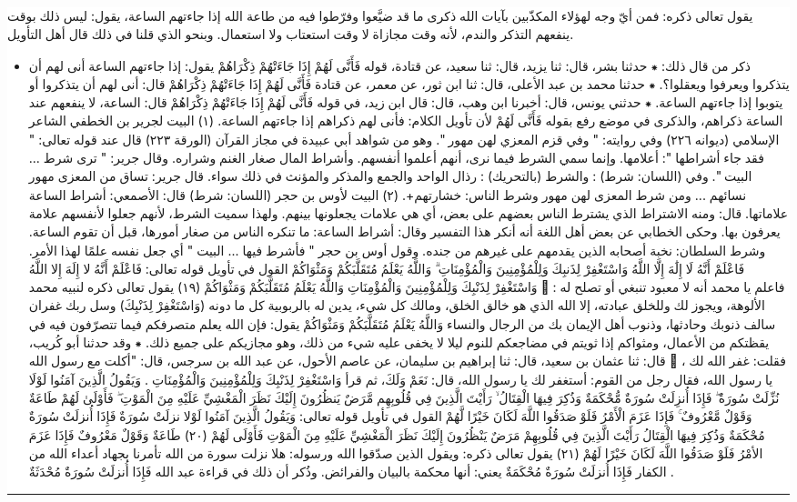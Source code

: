 يقول تعالى ذكره: فمن أيّ وجه لهؤلاء المكذّبين بآيات الله ذكرى ما قد ضيَّعوا وفرّطوا فيه من طاعة الله إذا جاءتهم الساعة، يقول: ليس ذلك بوقت ينفعهم التذكر والندم، لأنه وقت مجازاة لا وقت استعتاب ولا استعمال.
وبنحو الذي قلنا في ذلك قال أهل التأويل.
* ذكر من قال ذلك:
⁕ حدثنا بشر، قال: ثنا يزيد، قال: ثنا سعيد، عن قتادة، قوله
فَأَنَّى لَهُمْ إِذَا جَاءَتْهُمْ ذِكْرَاهُمْ
يقول: إذا جاءتهم الساعة أنى لهم أن يتذكروا ويعرفوا ويعقلوا؟.
⁕ حدثنا محمد بن عبد الأعلى، قال: ثنا ابن ثور، عن معمر، عن قتادة
فَأَنَّى لَهُمْ إِذَا جَاءَتْهُمْ ذِكْرَاهُمْ
قال: أنى لهم أن يتذكروا أو يتوبوا إذا جاءتهم الساعة.
⁕ حدثني يونس، قال: أخبرنا ابن وهب، قال: قال ابن زيد، في قوله
فَأَنَّى لَهُمْ إِذَا جَاءَتْهُمْ ذِكْرَاهُمْ
قال: الساعة، لا ينفعهم عند الساعة ذكراهم، والذكرى في موضع رفع بقوله
فَأَنَّى لَهُمْ
لأن تأويل الكلام: فأنى لهم ذكراهم إذا جاءتهم الساعة.
(١)
البيت لجرير بن الخطفي الشاعر الإسلامي (ديوانه ٢٢٦) وفي روايته: " وفي قزم المعزي لهن مهور ". وهو من شواهد أبي عبيدة في مجاز القرآن (الورقة ٢٢٣) قال عند قوله تعالى: " فقد جاء أشراطها ": أعلامها. وإنما سمي الشرط فيما نرى، أنهم أعلموا أنفسهم. وأشراط المال صغار الغنم وشراره. وقال جرير: " ترى شرط ... البيت ". وفي (اللسان: شرط) : والشرط (بالتحريك) : رذال الواحد والجمع والمذكر والمؤنث في ذلك سواء. قال جرير: تساق من المعزى مهور نسائهم ... ومن شرط المعزى لهن مهور
وشرط الناس: خشارتهم+.
(٢)
البيت لأوس بن حجر (اللسان: شرط) قال: الأصمعي: أشراط الساعة علاماتها. قال: ومنه الاشتراط الذي يشترط الناس بعضهم على بعض، أي هي علامات يجعلونها بينهم. ولهذا سميت الشرط، لأنهم جعلوا لأنفسهم علامة يعرفون بها. وحكى الخطابي عن بعض أهل اللغة أنه أنكر هذا التفسير وقال: أشراط الساعة: ما تنكره الناس من صغار أمورها، قبل أن تقوم الساعة. وشرط السلطان: نخبة أصحابه الذين يقدمهم على غيرهم من جنده. وقول أوس بن حجر " فأشرط فيها ... البيت " أي جعل نفسه علمًا لهذا الأمر.
فَاعْلَمْ أَنَّهُ لَا إِلَٰهَ إِلَّا اللَّهُ وَاسْتَغْفِرْ لِذَنبِكَ وَلِلْمُؤْمِنِينَ وَالْمُؤْمِنَاتِ ۗ وَاللَّهُ يَعْلَمُ مُتَقَلَّبَكُمْ وَمَثْوَاكُمْ
القول في تأويل قوله تعالى: فَاعْلَمْ أَنَّهُ لا إِلَهَ إِلا اللَّهُ وَاسْتَغْفِرْ لِذَنْبِكَ وَلِلْمُؤْمِنِينَ وَالْمُؤْمِنَاتِ وَاللَّهُ يَعْلَمُ مُتَقَلَّبَكُمْ وَمَثْوَاكُمْ (١٩) 
يقول تعالى ذكره لنبيه محمد

: فاعلم يا محمد أنه لا معبود تنبغي أو تصلح له الألوهة، ويجوز لك وللخلق عبادته، إلا الله الذي هو خالق الخلق، ومالك كل شيء، يدين له بالربوبية كل ما دونه (وَاسْتَغْفِرْ لِذَنْبِكَ) وسل ربك غفران سالف ذنوبك وحادثها، وذنوب أهل الإيمان بك من الرجال والنساء
وَاللَّهُ يَعْلَمُ مُتَقَلَّبَكُمْ وَمَثْوَاكُمْ
يقول: فإن الله يعلم متصرفكم فيما تتصرّفون فيه في يقظتكم من الأعمال، ومثواكم إذا ثويتم في مضاجعكم للنوم ليلا لا يخفى عليه شيء من ذلك، وهو مجازيكم على جميع ذلك.
⁕ وقد حدثنا أبو كُريب، قال: ثنا عثمان بن سعيد، قال: ثنا إبراهيم بن سليمان، عن عاصم الأحول، عن عبد الله بن سرجس، قال: "أكلت مع رسول الله

، فقلت: غفر الله لك يا رسول الله، فقال رجل من القوم: أستغفر لك يا رسول الله، قال: نَعَمْ وَلَكَ، ثم قرأ
وَاسْتَغْفِرْ لِذَنْبِكَ وَلِلْمُؤْمِنِينَ وَالْمُؤْمِنَاتِ
.
وَيَقُولُ الَّذِينَ آمَنُوا لَوْلَا نُزِّلَتْ سُورَةٌ ۖ فَإِذَا أُنزِلَتْ سُورَةٌ مُّحْكَمَةٌ وَذُكِرَ فِيهَا الْقِتَالُ ۙ رَأَيْتَ الَّذِينَ فِي قُلُوبِهِم مَّرَضٌ يَنظُرُونَ إِلَيْكَ نَظَرَ الْمَغْشِيِّ عَلَيْهِ مِنَ الْمَوْتِ ۖ فَأَوْلَىٰ لَهُمْ
طَاعَةٌ وَقَوْلٌ مَّعْرُوفٌ ۚ فَإِذَا عَزَمَ الْأَمْرُ فَلَوْ صَدَقُوا اللَّهَ لَكَانَ خَيْرًا لَّهُمْ
القول في تأويل قوله تعالى: وَيَقُولُ الَّذِينَ آمَنُوا لَوْلا نزلَتْ سُورَةٌ فَإِذَا أُنزلَتْ سُورَةٌ مُحْكَمَةٌ وَذُكِرَ فِيهَا الْقِتَالُ رَأَيْتَ الَّذِينَ فِي قُلُوبِهِمْ مَرَضٌ يَنْظُرُونَ إِلَيْكَ نَظَرَ الْمَغْشِيِّ عَلَيْهِ مِنَ الْمَوْتِ فَأَوْلَى لَهُمْ (٢٠) طَاعَةٌ وَقَوْلٌ مَعْرُوفٌ فَإِذَا عَزَمَ الأمْرُ فَلَوْ صَدَقُوا اللَّهَ لَكَانَ خَيْرًا لَهُمْ (٢١) 
يقول تعالى ذكره: ويقول الذين صدّقوا الله ورسوله: هلا نزلت سورة من الله تأمرنا بجهاد أعداء الله من الكفار
فَإِذَا أُنزلَتْ سُورَةٌ مُحْكَمَةٌ
يعني: أنها محكمة بالبيان والفرائض. وذُكر أن ذلك في قراءة عبد الله
فَإِذَا أُنزلَتْ سُورَةٌ مُحْدَثَةٌ
.
* * *